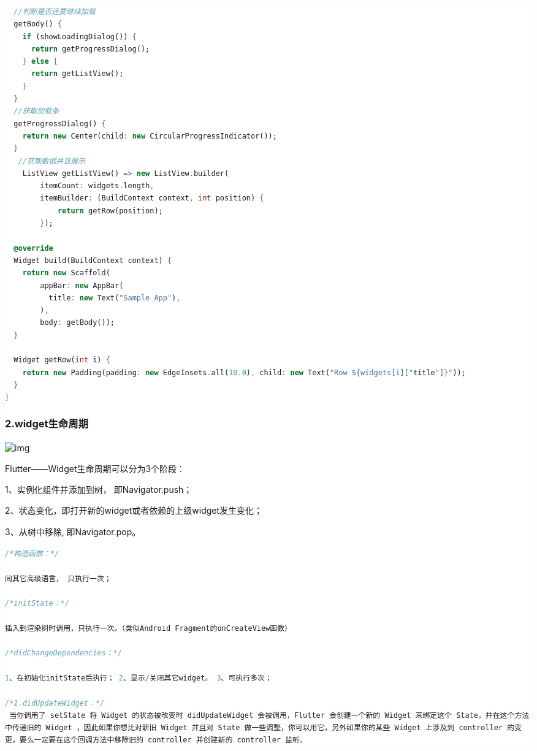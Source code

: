 ```dart
  //判断是否还要继续加载
  getBody() {
    if (showLoadingDialog()) {
      return getProgressDialog();
    } else {
      return getListView();
    }
  }
  //获取加载条
  getProgressDialog() {
    return new Center(child: new CircularProgressIndicator());
  }
   //获取数据并且展示
    ListView getListView() => new ListView.builder(
        itemCount: widgets.length,
        itemBuilder: (BuildContext context, int position) {
            return getRow(position);
        });

  @override
  Widget build(BuildContext context) {
    return new Scaffold(
        appBar: new AppBar(
          title: new Text("Sample App"),
        ),
        body: getBody());
  }
  
  Widget getRow(int i) {
    return new Padding(padding: new EdgeInsets.all(10.0), child: new Text("Row ${widgets[i]["title"]}"));
  }
}
```

### 2.widget生命周期

![img](https://gitee.com/kevinyong/kevin-gallery/raw/master/1996162-b1e223789c7b9b75.png)

Flutter——Widget生命周期可以分为3个阶段：

1、实例化组件并添加到树， 即Navigator.push；

2、状态变化，即打开新的widget或者依赖的上级widget发生变化；

3、从树中移除,  即Navigator.pop。

```dart
/*构造函数：*/

同其它高级语言， 只执行一次；

/*initState：*/

插入到渲染树时调用，只执行一次。（类似Android Fragment的onCreateView函数）

/*didChangeDependencies：*/

1、在初始化initState后执行； 2、显示/关闭其它widget。 3、可执行多次；

/*1.didUpdateWidget：*/
 当你调用了 setState 将 Widget 的状态被改变时 didUpdateWidget 会被调用，Flutter 会创建一个新的 Widget 来绑定这个 State，并在这个方法中传递旧的 Widget ，因此如果你想比对新旧 Widget 并且对 State 做一些调整，你可以用它，另外如果你的某些 Widget 上涉及到 controller 的变更，要么一定要在这个回调方法中移除旧的 controller 并创建新的 controller 监听。

```